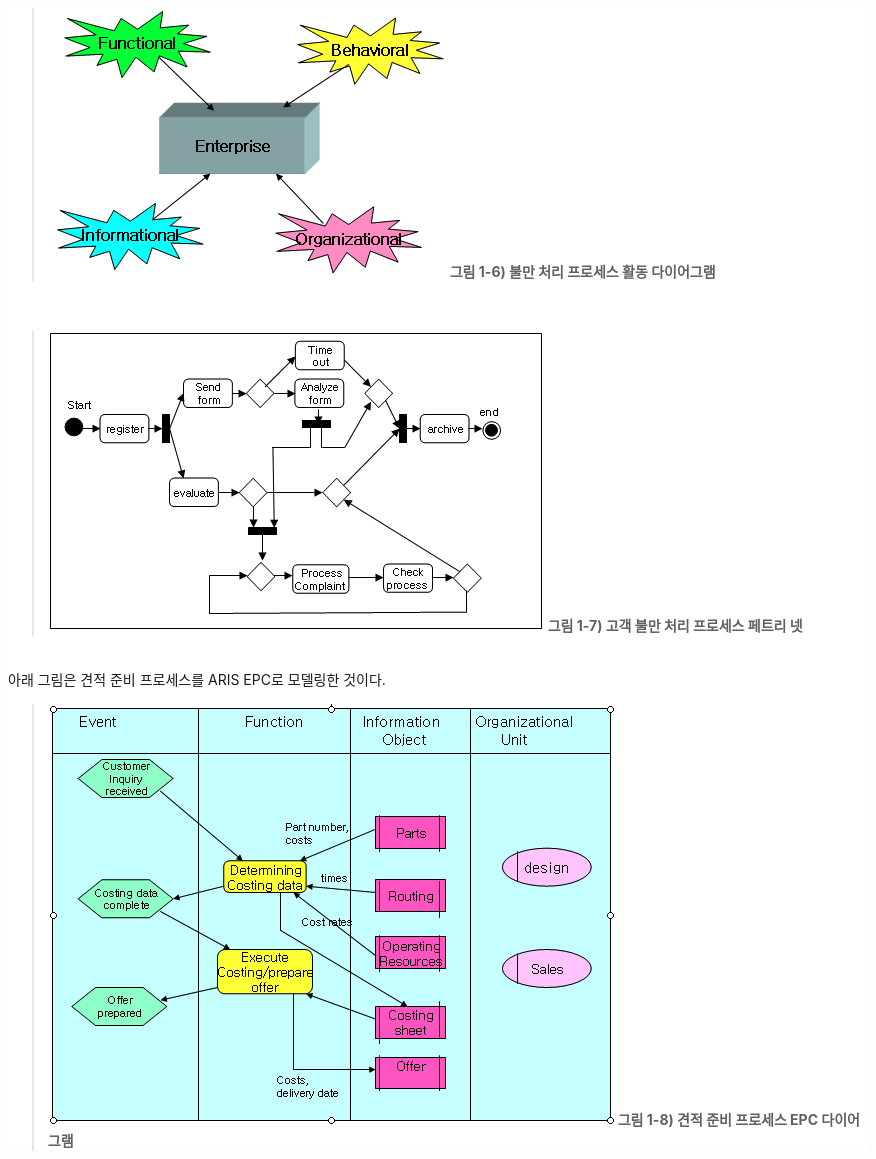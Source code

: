 >![](../../../uengine-image/7.png)
>**그림 1-6) 불만 처리 프로세스 활동 다이어그램**

<br>

>![](../../../uengine-image/8.png)
>**그림 1-7) 고객 불만 처리 프로세스 페트리 넷**

<br>
아래 그림은 견적 준비 프로세스를 ARIS EPC로 모델링한 것이다.

>![](../../../uengine-image/10.png)
>**그림 1-8) 견적 준비 프로세스 EPC 다이어그램**
